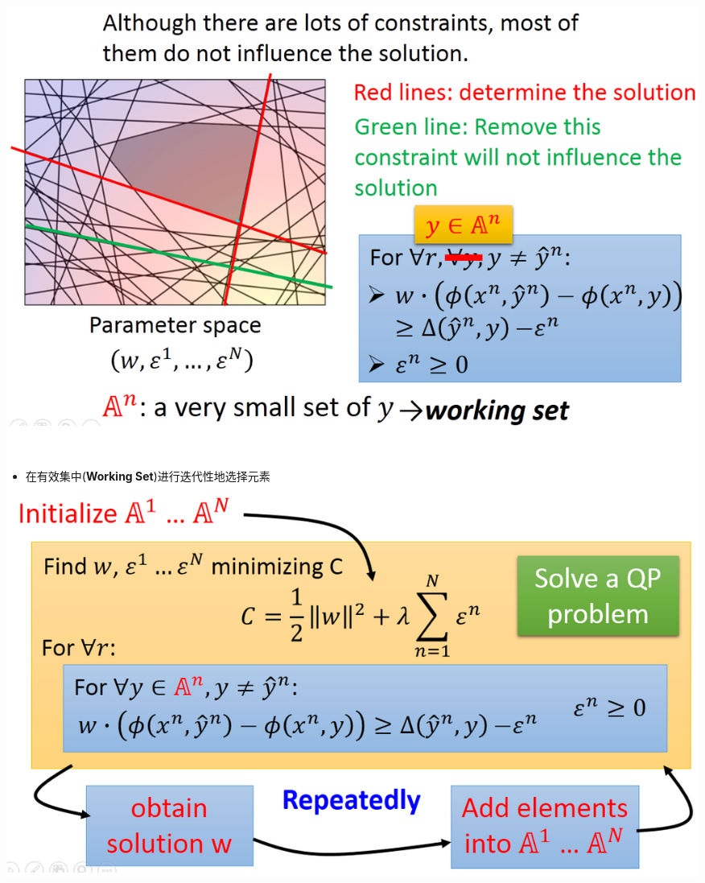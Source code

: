 ![1561887540273](res/chapter34-20.png)


​    
  - 在有效集中(**Working Set**)进行迭代性地选择元素



![1561887645254](res/chapter34-21.png)
